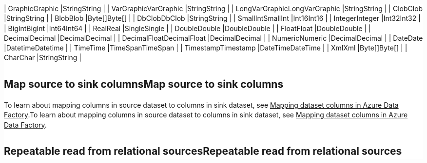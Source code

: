 | <span data-ttu-id="24df7-276">Graphic</span><span class="sxs-lookup"><span data-stu-id="24df7-276">Graphic</span></span> |<span data-ttu-id="24df7-277">String</span><span class="sxs-lookup"><span data-stu-id="24df7-277">String</span></span> |
| <span data-ttu-id="24df7-278">VarGraphic</span><span class="sxs-lookup"><span data-stu-id="24df7-278">VarGraphic</span></span> |<span data-ttu-id="24df7-279">String</span><span class="sxs-lookup"><span data-stu-id="24df7-279">String</span></span> |
| <span data-ttu-id="24df7-280">LongVarGraphic</span><span class="sxs-lookup"><span data-stu-id="24df7-280">LongVarGraphic</span></span> |<span data-ttu-id="24df7-281">String</span><span class="sxs-lookup"><span data-stu-id="24df7-281">String</span></span> |
| <span data-ttu-id="24df7-282">Clob</span><span class="sxs-lookup"><span data-stu-id="24df7-282">Clob</span></span> |<span data-ttu-id="24df7-283">String</span><span class="sxs-lookup"><span data-stu-id="24df7-283">String</span></span> |
| <span data-ttu-id="24df7-284">Blob</span><span class="sxs-lookup"><span data-stu-id="24df7-284">Blob</span></span> |<span data-ttu-id="24df7-285">Byte[]</span><span class="sxs-lookup"><span data-stu-id="24df7-285">Byte[]</span></span> |
| <span data-ttu-id="24df7-286">DbClob</span><span class="sxs-lookup"><span data-stu-id="24df7-286">DbClob</span></span> |<span data-ttu-id="24df7-287">String</span><span class="sxs-lookup"><span data-stu-id="24df7-287">String</span></span> |
| <span data-ttu-id="24df7-288">SmallInt</span><span class="sxs-lookup"><span data-stu-id="24df7-288">SmallInt</span></span> |<span data-ttu-id="24df7-289">Int16</span><span class="sxs-lookup"><span data-stu-id="24df7-289">Int16</span></span> |
| <span data-ttu-id="24df7-290">Integer</span><span class="sxs-lookup"><span data-stu-id="24df7-290">Integer</span></span> |<span data-ttu-id="24df7-291">Int32</span><span class="sxs-lookup"><span data-stu-id="24df7-291">Int32</span></span> |
| <span data-ttu-id="24df7-292">BigInt</span><span class="sxs-lookup"><span data-stu-id="24df7-292">BigInt</span></span> |<span data-ttu-id="24df7-293">Int64</span><span class="sxs-lookup"><span data-stu-id="24df7-293">Int64</span></span> |
| <span data-ttu-id="24df7-294">Real</span><span class="sxs-lookup"><span data-stu-id="24df7-294">Real</span></span> |<span data-ttu-id="24df7-295">Single</span><span class="sxs-lookup"><span data-stu-id="24df7-295">Single</span></span> |
| <span data-ttu-id="24df7-296">Double</span><span class="sxs-lookup"><span data-stu-id="24df7-296">Double</span></span> |<span data-ttu-id="24df7-297">Double</span><span class="sxs-lookup"><span data-stu-id="24df7-297">Double</span></span> |
| <span data-ttu-id="24df7-298">Float</span><span class="sxs-lookup"><span data-stu-id="24df7-298">Float</span></span> |<span data-ttu-id="24df7-299">Double</span><span class="sxs-lookup"><span data-stu-id="24df7-299">Double</span></span> |
| <span data-ttu-id="24df7-300">Decimal</span><span class="sxs-lookup"><span data-stu-id="24df7-300">Decimal</span></span> |<span data-ttu-id="24df7-301">Decimal</span><span class="sxs-lookup"><span data-stu-id="24df7-301">Decimal</span></span> |
| <span data-ttu-id="24df7-302">DecimalFloat</span><span class="sxs-lookup"><span data-stu-id="24df7-302">DecimalFloat</span></span> |<span data-ttu-id="24df7-303">Decimal</span><span class="sxs-lookup"><span data-stu-id="24df7-303">Decimal</span></span> |
| <span data-ttu-id="24df7-304">Numeric</span><span class="sxs-lookup"><span data-stu-id="24df7-304">Numeric</span></span> |<span data-ttu-id="24df7-305">Decimal</span><span class="sxs-lookup"><span data-stu-id="24df7-305">Decimal</span></span> |
| <span data-ttu-id="24df7-306">Date</span><span class="sxs-lookup"><span data-stu-id="24df7-306">Date</span></span> |<span data-ttu-id="24df7-307">Datetime</span><span class="sxs-lookup"><span data-stu-id="24df7-307">Datetime</span></span> |
| <span data-ttu-id="24df7-308">Time</span><span class="sxs-lookup"><span data-stu-id="24df7-308">Time</span></span> |<span data-ttu-id="24df7-309">TimeSpan</span><span class="sxs-lookup"><span data-stu-id="24df7-309">TimeSpan</span></span> |
| <span data-ttu-id="24df7-310">Timestamp</span><span class="sxs-lookup"><span data-stu-id="24df7-310">Timestamp</span></span> |<span data-ttu-id="24df7-311">DateTime</span><span class="sxs-lookup"><span data-stu-id="24df7-311">DateTime</span></span> |
| <span data-ttu-id="24df7-312">Xml</span><span class="sxs-lookup"><span data-stu-id="24df7-312">Xml</span></span> |<span data-ttu-id="24df7-313">Byte[]</span><span class="sxs-lookup"><span data-stu-id="24df7-313">Byte[]</span></span> |
| <span data-ttu-id="24df7-314">Char</span><span class="sxs-lookup"><span data-stu-id="24df7-314">Char</span></span> |<span data-ttu-id="24df7-315">String</span><span class="sxs-lookup"><span data-stu-id="24df7-315">String</span></span> |

## <a name="map-source-to-sink-columns"></a><span data-ttu-id="24df7-316">Map source to sink columns</span><span class="sxs-lookup"><span data-stu-id="24df7-316">Map source to sink columns</span></span>
<span data-ttu-id="24df7-317">To learn about mapping columns in source dataset to columns in sink dataset, see [Mapping dataset columns in Azure Data Factory](data-factory-map-columns.md).</span><span class="sxs-lookup"><span data-stu-id="24df7-317">To learn about mapping columns in source dataset to columns in sink dataset, see [Mapping dataset columns in Azure Data Factory](data-factory-map-columns.md).</span></span>

## <a name="repeatable-read-from-relational-sources"></a><span data-ttu-id="24df7-318">Repeatable read from relational sources</span><span class="sxs-lookup"><span data-stu-id="24df7-318">Repeatable read from relational sources</span></span>